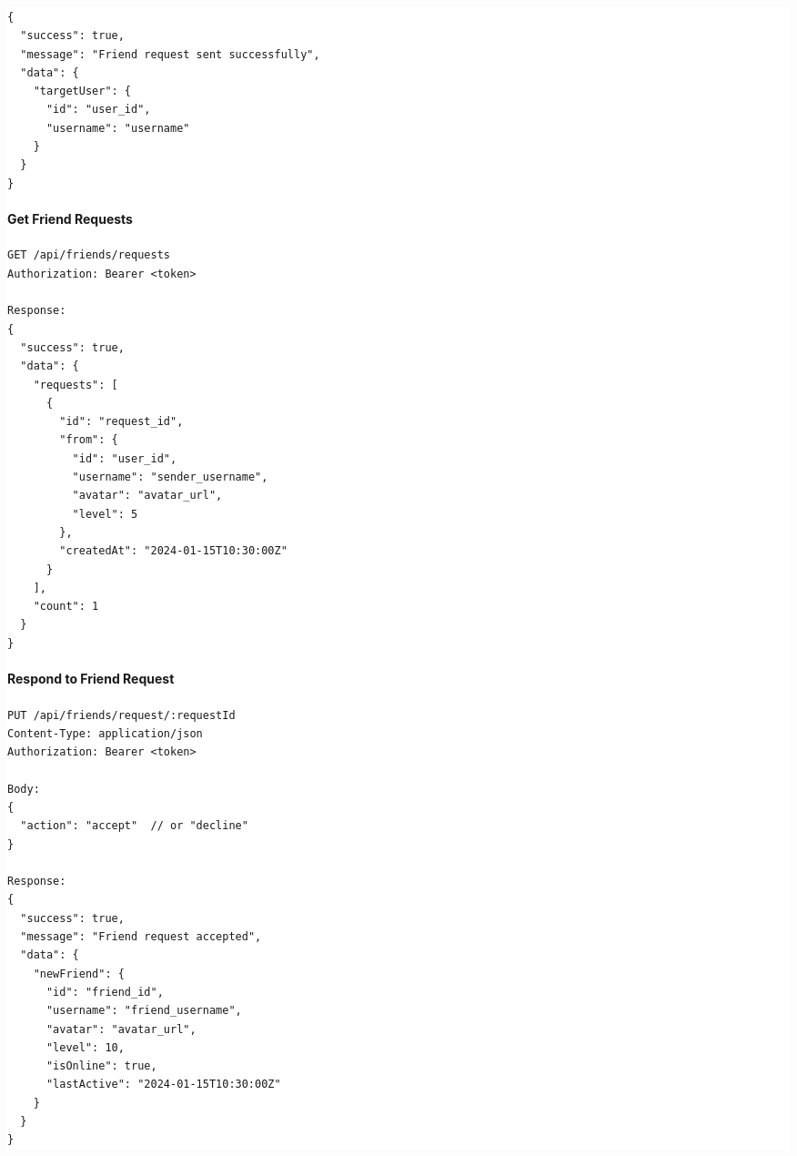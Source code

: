 ```
{
  "success": true,
  "message": "Friend request sent successfully",
  "data": {
    "targetUser": {
      "id": "user_id",
      "username": "username"
    }
  }
}
```

#### **Get Friend Requests**
```
GET /api/friends/requests
Authorization: Bearer <token>

Response:
{
  "success": true,
  "data": {
    "requests": [
      {
        "id": "request_id",
        "from": {
          "id": "user_id",
          "username": "sender_username",
          "avatar": "avatar_url",
          "level": 5
        },
        "createdAt": "2024-01-15T10:30:00Z"
      }
    ],
    "count": 1
  }
}
```

#### **Respond to Friend Request**
```
PUT /api/friends/request/:requestId
Content-Type: application/json
Authorization: Bearer <token>

Body:
{
  "action": "accept"  // or "decline"
}

Response:
{
  "success": true,
  "message": "Friend request accepted",
  "data": {
    "newFriend": {
      "id": "friend_id",
      "username": "friend_username",
      "avatar": "avatar_url",
      "level": 10,
      "isOnline": true,
      "lastActive": "2024-01-15T10:30:00Z"
    }
  }
}
```